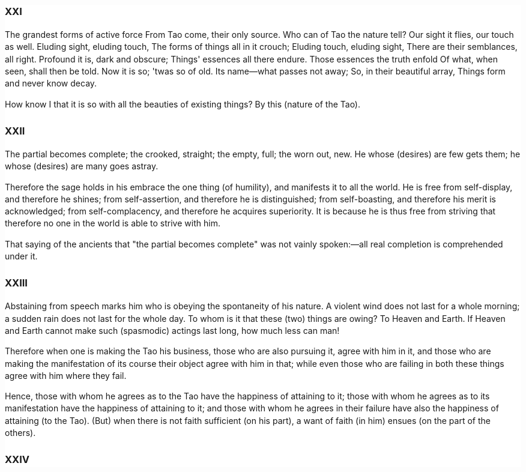### XXI

The grandest forms of active force
From Tao come, their only source.
Who can of Tao the nature tell?
Our sight it flies, our touch as well.
Eluding sight, eluding touch,
The forms of things all in it crouch;
Eluding touch, eluding sight,
There are their semblances, all right.
Profound it is, dark and obscure;
Things' essences all there endure.
Those essences the truth enfold
Of what, when seen, shall then be told.
Now it is so; 'twas so of old.
Its name﻿—what passes not away;
So, in their beautiful array,
Things form and never know decay.

How know I that it is so with all the beauties of existing things? By this (nature of the Tao).


### XXII

The partial becomes complete; the crooked, straight; the empty, full; the worn out, new. He whose (desires) are few gets them; he whose (desires) are many goes astray.

Therefore the sage holds in his embrace the one thing (of humility), and manifests it to all the world. He is free from self-display, and therefore he shines; from self-assertion, and therefore he is distinguished; from self-boasting, and therefore his merit is acknowledged; from self-complacency, and therefore he acquires superiority. It is because he is thus free from striving that therefore no one in the world is able to strive with him.

That saying of the ancients that "the partial becomes complete" was not vainly spoken:﻿—all real completion is comprehended under it.

### XXIII

Abstaining from speech marks him who is obeying the spontaneity of his nature. A violent wind does not last for a whole morning; a sudden rain does not last for the whole day. To whom is it that these (two) things are owing? To Heaven and Earth. If Heaven and Earth cannot make such (spasmodic) actings last long, how much less can man!

Therefore when one is making the Tao his business, those who are also pursuing it, agree with him in it, and those who are making the manifestation of its course their object agree with him in that; while even those who are failing in both these things agree with him where they fail.

Hence, those with whom he agrees as to the Tao have the happiness of attaining to it; those with whom he agrees as to its manifestation have the happiness of attaining to it; and those with whom he agrees in their failure have also the happiness of attaining (to the Tao). (But) when there is not faith sufficient (on his part), a want of faith (in him) ensues (on the part of the others).

### XXIV
